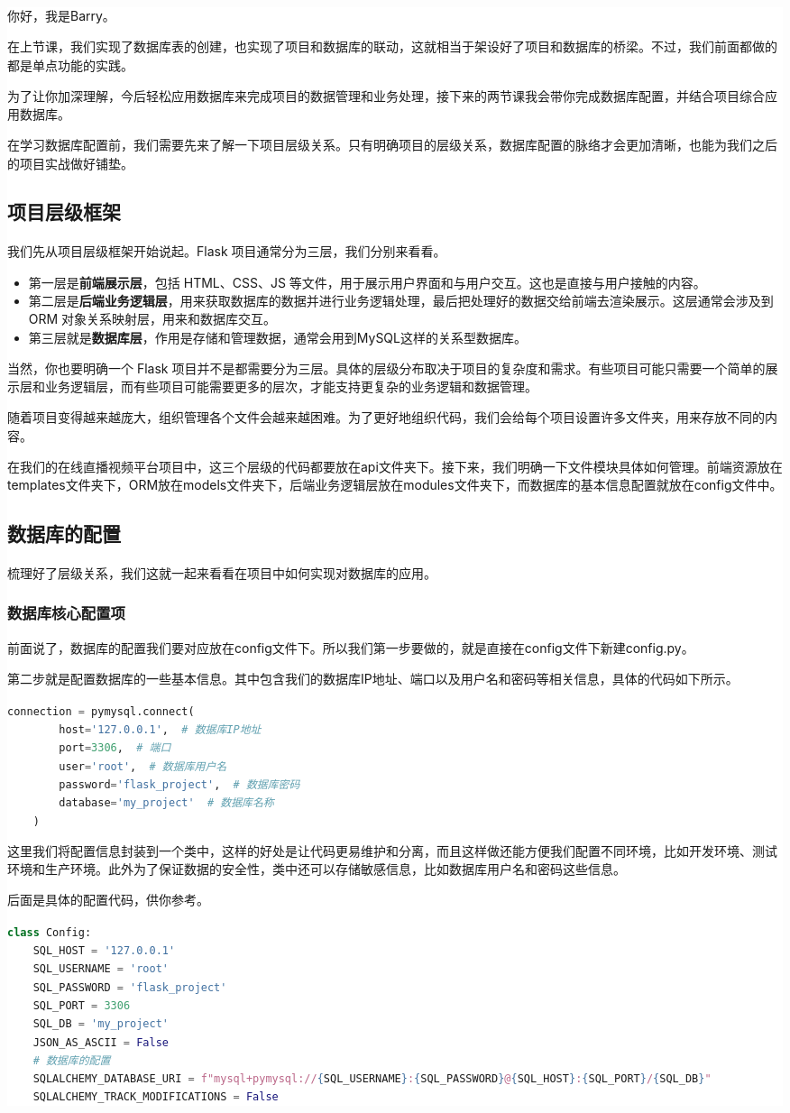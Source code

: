 你好，我是Barry。

在上节课，我们实现了数据库表的创建，也实现了项目和数据库的联动，这就相当于架设好了项目和数据库的桥梁。不过，我们前面都做的都是单点功能的实践。

为了让你加深理解，今后轻松应用数据库来完成项目的数据管理和业务处理，接下来的两节课我会带你完成数据库配置，并结合项目综合应用数据库。

在学习数据库配置前，我们需要先来了解一下项目层级关系。只有明确项目的层级关系，数据库配置的脉络才会更加清晰，也能为我们之后的项目实战做好铺垫。

## 项目层级框架

我们先从项目层级框架开始说起。Flask 项目通常分为三层，我们分别来看看。

- 第一层是**前端展示层**，包括 HTML、CSS、JS 等文件，用于展示用户界面和与用户交互。这也是直接与用户接触的内容。
- 第二层是**后端业务逻辑层**，用来获取数据库的数据并进行业务逻辑处理，最后把处理好的数据交给前端去渲染展示。这层通常会涉及到 ORM 对象关系映射层，用来和数据库交互。
- 第三层就是**数据库层**，作用是存储和管理数据，通常会用到MySQL这样的关系型数据库。

当然，你也要明确一个 Flask 项目并不是都需要分为三层。具体的层级分布取决于项目的复杂度和需求。有些项目可能只需要一个简单的展示层和业务逻辑层，而有些项目可能需要更多的层次，才能支持更复杂的业务逻辑和数据管理。

随着项目变得越来越庞大，组织管理各个文件会越来越困难。为了更好地组织代码，我们会给每个项目设置许多文件夹，用来存放不同的内容。

在我们的在线直播视频平台项目中，这三个层级的代码都要放在api文件夹下。接下来，我们明确一下文件模块具体如何管理。前端资源放在templates文件夹下，ORM放在models文件夹下，后端业务逻辑层放在modules文件夹下，而数据库的基本信息配置就放在config文件中。

## 数据库的配置

梳理好了层级关系，我们这就一起来看看在项目中如何实现对数据库的应用。

### 数据库核心配置项

前面说了，数据库的配置我们要对应放在config文件下。所以我们第一步要做的，就是直接在config文件下新建config.py。

第二步就是配置数据库的一些基本信息。其中包含我们的数据库IP地址、端口以及用户名和密码等相关信息，具体的代码如下所示。

```python
connection = pymysql.connect(
        host='127.0.0.1',  # 数据库IP地址
        port=3306,  # 端口
        user='root',  # 数据库用户名
        password='flask_project',  # 数据库密码
        database='my_project'  # 数据库名称
    )
```

这里我们将配置信息封装到一个类中，这样的好处是让代码更易维护和分离，而且这样做还能方便我们配置不同环境，比如开发环境、测试环境和生产环境。此外为了保证数据的安全性，类中还可以存储敏感信息，比如数据库用户名和密码这些信息。

后面是具体的配置代码，供你参考。

```python
class Config:
    SQL_HOST = '127.0.0.1'
    SQL_USERNAME = 'root'
    SQL_PASSWORD = 'flask_project'
    SQL_PORT = 3306
    SQL_DB = 'my_project'
    JSON_AS_ASCII = False
    # 数据库的配置
    SQLALCHEMY_DATABASE_URI = f"mysql+pymysql://{SQL_USERNAME}:{SQL_PASSWORD}@{SQL_HOST}:{SQL_PORT}/{SQL_DB}"
    SQLALCHEMY_TRACK_MODIFICATIONS = False
```
